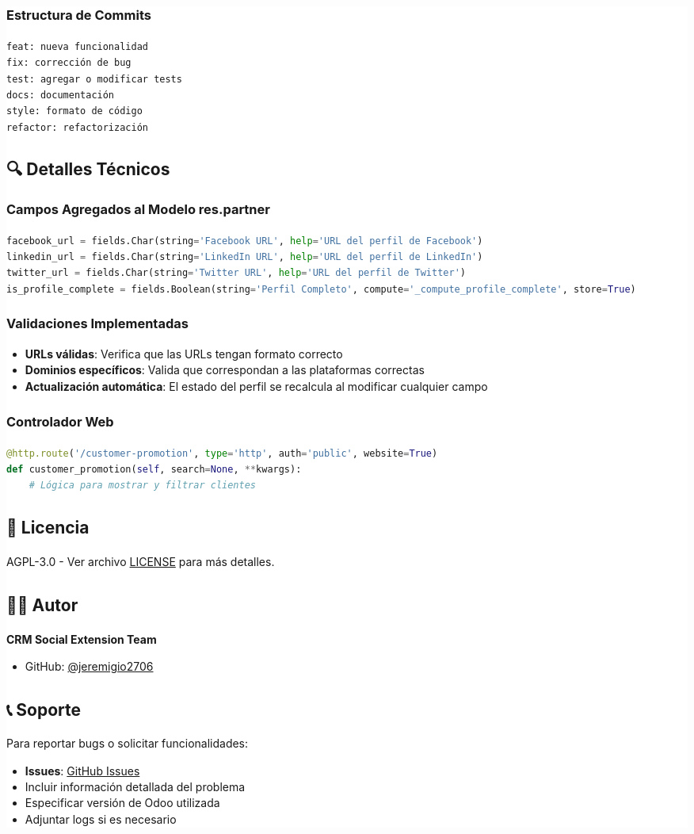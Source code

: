 ### Estructura de Commits
```
feat: nueva funcionalidad
fix: corrección de bug
test: agregar o modificar tests
docs: documentación
style: formato de código
refactor: refactorización
```

## 🔍 Detalles Técnicos

### Campos Agregados al Modelo res.partner
```python
facebook_url = fields.Char(string='Facebook URL', help='URL del perfil de Facebook')
linkedin_url = fields.Char(string='LinkedIn URL', help='URL del perfil de LinkedIn') 
twitter_url = fields.Char(string='Twitter URL', help='URL del perfil de Twitter')
is_profile_complete = fields.Boolean(string='Perfil Completo', compute='_compute_profile_complete', store=True)
```

### Validaciones Implementadas
- **URLs válidas**: Verifica que las URLs tengan formato correcto
- **Dominios específicos**: Valida que correspondan a las plataformas correctas
- **Actualización automática**: El estado del perfil se recalcula al modificar cualquier campo

### Controlador Web
```python
@http.route('/customer-promotion', type='http', auth='public', website=True)
def customer_promotion(self, search=None, **kwargs):
    # Lógica para mostrar y filtrar clientes
```

## 📄 Licencia

AGPL-3.0 - Ver archivo [LICENSE](LICENSE) para más detalles.

## 👨‍💻 Autor

**CRM Social Extension Team**
- GitHub: [@jeremigio2706](https://github.com/jeremigio2706)

## 📞 Soporte

Para reportar bugs o solicitar funcionalidades:
- **Issues**: [GitHub Issues](https://github.com/jeremigio2706/crm-social-extension/issues)
- Incluir información detallada del problema
- Especificar versión de Odoo utilizada
- Adjuntar logs si es necesario
